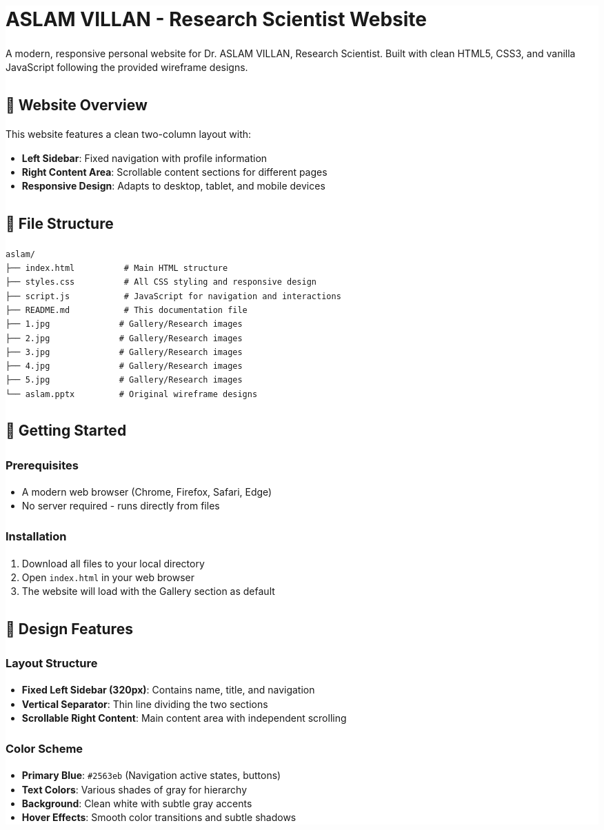 # ASLAM VILLAN - Research Scientist Website

A modern, responsive personal website for Dr. ASLAM VILLAN, Research Scientist. Built with clean HTML5, CSS3, and vanilla JavaScript following the provided wireframe designs.

## 🎯 Website Overview

This website features a clean two-column layout with:
- **Left Sidebar**: Fixed navigation with profile information
- **Right Content Area**: Scrollable content sections for different pages
- **Responsive Design**: Adapts to desktop, tablet, and mobile devices

## 📁 File Structure

```
aslam/
├── index.html          # Main HTML structure
├── styles.css          # All CSS styling and responsive design
├── script.js           # JavaScript for navigation and interactions
├── README.md           # This documentation file
├── 1.jpg              # Gallery/Research images
├── 2.jpg              # Gallery/Research images
├── 3.jpg              # Gallery/Research images
├── 4.jpg              # Gallery/Research images
├── 5.jpg              # Gallery/Research images
└── aslam.pptx         # Original wireframe designs
```

## 🚀 Getting Started

### Prerequisites
- A modern web browser (Chrome, Firefox, Safari, Edge)
- No server required - runs directly from files

### Installation
1. Download all files to your local directory
2. Open `index.html` in your web browser
3. The website will load with the Gallery section as default

## 🎨 Design Features

### Layout Structure
- **Fixed Left Sidebar (320px)**: Contains name, title, and navigation
- **Vertical Separator**: Thin line dividing the two sections
- **Scrollable Right Content**: Main content area with independent scrolling

### Color Scheme
- **Primary Blue**: `#2563eb` (Navigation active states, buttons)
- **Text Colors**: Various shades of gray for hierarchy
- **Background**: Clean white with subtle gray accents
- **Hover Effects**: Smooth color transitions and subtle shadows
